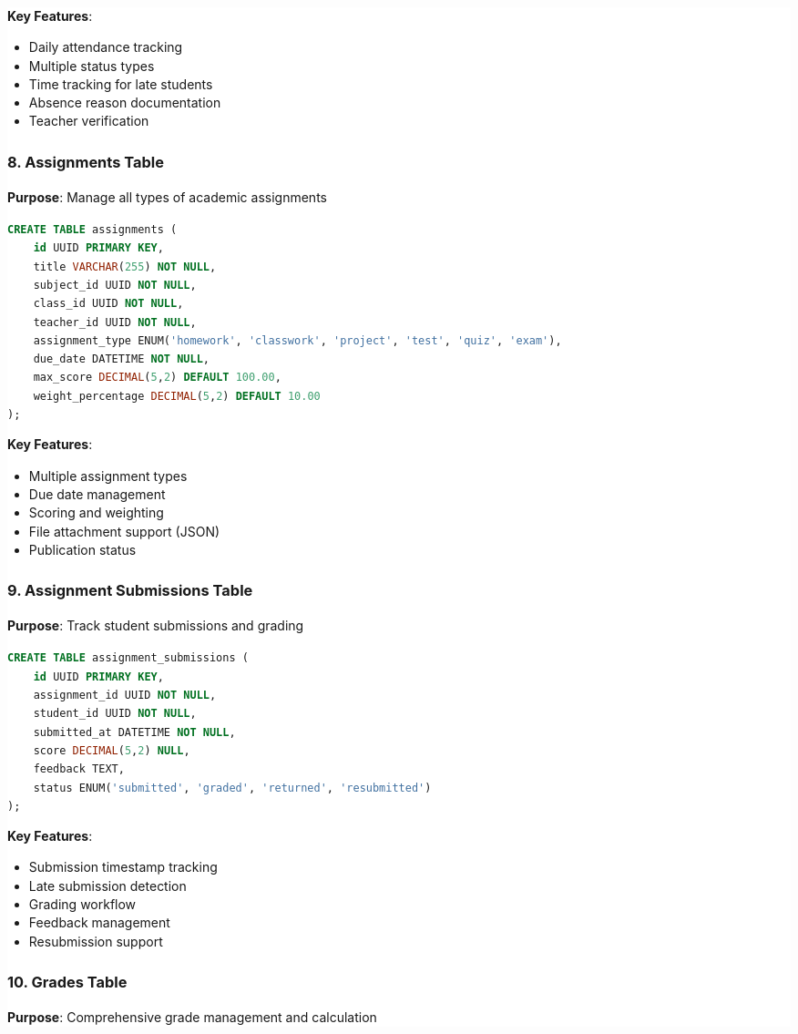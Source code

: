 **Key Features**:
- Daily attendance tracking
- Multiple status types
- Time tracking for late students
- Absence reason documentation
- Teacher verification

### 8. Assignments Table
**Purpose**: Manage all types of academic assignments

```sql
CREATE TABLE assignments (
    id UUID PRIMARY KEY,
    title VARCHAR(255) NOT NULL,
    subject_id UUID NOT NULL,
    class_id UUID NOT NULL,
    teacher_id UUID NOT NULL,
    assignment_type ENUM('homework', 'classwork', 'project', 'test', 'quiz', 'exam'),
    due_date DATETIME NOT NULL,
    max_score DECIMAL(5,2) DEFAULT 100.00,
    weight_percentage DECIMAL(5,2) DEFAULT 10.00
);
```

**Key Features**:
- Multiple assignment types
- Due date management
- Scoring and weighting
- File attachment support (JSON)
- Publication status

### 9. Assignment Submissions Table
**Purpose**: Track student submissions and grading

```sql
CREATE TABLE assignment_submissions (
    id UUID PRIMARY KEY,
    assignment_id UUID NOT NULL,
    student_id UUID NOT NULL,
    submitted_at DATETIME NOT NULL,
    score DECIMAL(5,2) NULL,
    feedback TEXT,
    status ENUM('submitted', 'graded', 'returned', 'resubmitted')
);
```

**Key Features**:
- Submission timestamp tracking
- Late submission detection
- Grading workflow
- Feedback management
- Resubmission support

### 10. Grades Table
**Purpose**: Comprehensive grade management and calculation
